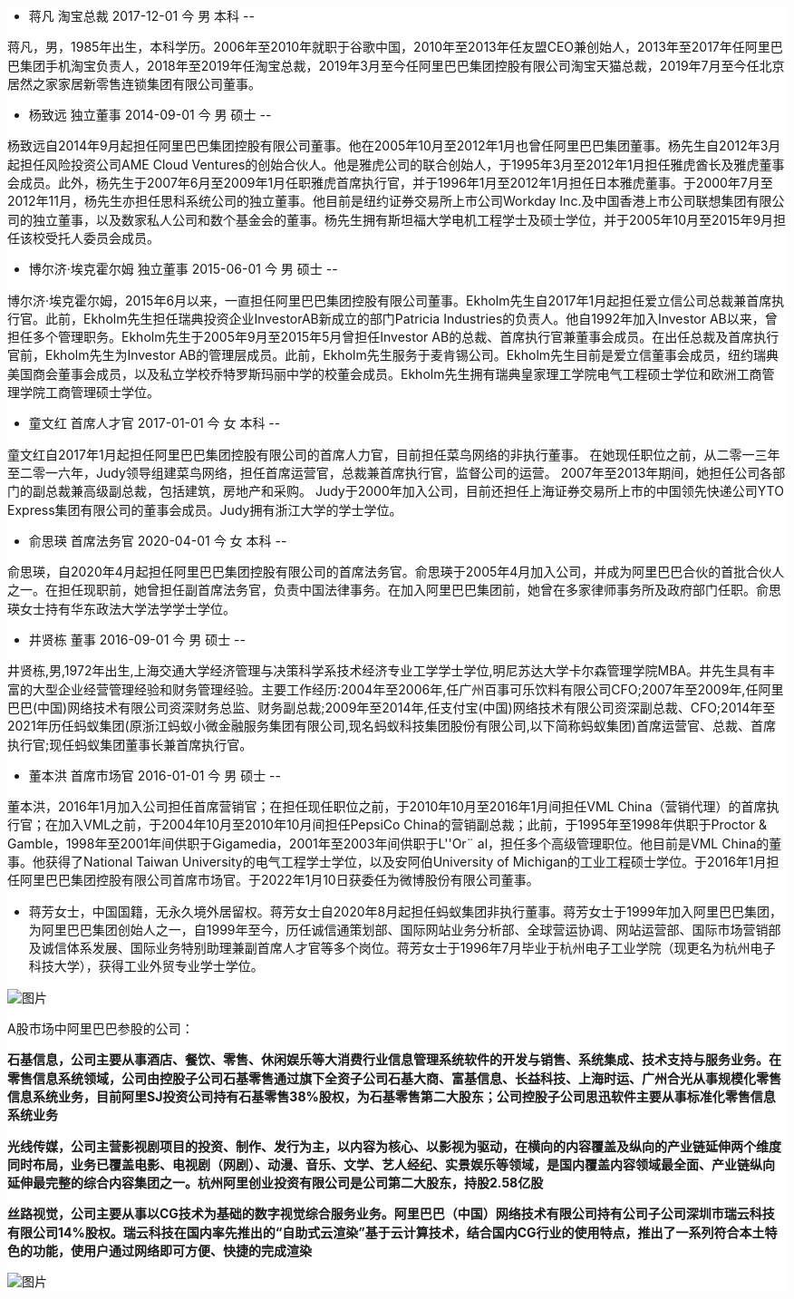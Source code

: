* 蒋凡 	淘宝总裁 	2017-12-01 	今 	男 	本科 		-- 		

蒋凡，男，1985年出生，本科学历。2006年至2010年就职于谷歌中国，2010年至2013年任友盟CEO兼创始人，2013年至2017年任阿里巴巴集团手机淘宝负责人，2018年至2019年任淘宝总裁，2019年3月至今任阿里巴巴集团控股有限公司淘宝天猫总裁，2019年7月至今任北京居然之家家居新零售连锁集团有限公司董事。
*  	杨致远 	独立董事 	2014-09-01 	今 	男 	硕士 		-- 		

杨致远自2014年9月起担任阿里巴巴集团控股有限公司董事。他在2005年10月至2012年1月也曾任阿里巴巴集团董事。杨先生自2012年3月起担任风险投资公司AME Cloud Ventures的创始合伙人。他是雅虎公司的联合创始人，于1995年3月至2012年1月担任雅虎酋长及雅虎董事会成员。此外，杨先生于2007年6月至2009年1月任职雅虎首席执行官，并于1996年1月至2012年1月担任日本雅虎董事。于2000年7月至2012年11月，杨先生亦担任思科系统公司的独立董事。他目前是纽约证券交易所上市公司Workday Inc.及中国香港上市公司联想集团有限公司的独立董事，以及数家私人公司和数个基金会的董事。杨先生拥有斯坦福大学电机工程学士及硕士学位，并于2005年10月至2015年9月担任该校受托人委员会成员。

* 博尔济·埃克霍尔姆 	独立董事 	2015-06-01 	今 	男 	硕士 		-- 		

博尔济·埃克霍尔姆，2015年6月以来，一直担任阿里巴巴集团控股有限公司董事。Ekholm先生自2017年1月起担任爱立信公司总裁兼首席执行官。此前，Ekholm先生担任瑞典投资企业InvestorAB新成立的部门Patricia Industries的负责人。他自1992年加入Investor AB以来，曾担任多个管理职务。Ekholm先生于2005年9月至2015年5月曾担任Investor AB的总裁、首席执行官兼董事会成员。在出任总裁及首席执行官前，Ekholm先生为Investor AB的管理层成员。此前，Ekholm先生服务于麦肯锡公司。Ekholm先生目前是爱立信董事会成员，纽约瑞典美国商会董事会成员，以及私立学校乔特罗斯玛丽中学的校董会成员。Ekholm先生拥有瑞典皇家理工学院电气工程硕士学位和欧洲工商管理学院工商管理硕士学位。
*  	童文红 	首席人才官 	2017-01-01 	今 	女 	本科 		-- 		

童文红自2017年1月起担任阿里巴巴集团控股有限公司的首席人力官，目前担任菜鸟网络的非执行董事。 在她现任职位之前，从二零一三年至二零一六年，Judy领导组建菜鸟网络，担任首席运营官，总裁兼首席执行官，监督公司的运营。 2007年至2013年期间，她担任公司各部门的副总裁兼高级副总裁，包括建筑，房地产和采购。 Judy于2000年加入公司，目前还担任上海证券交易所上市的中国领先快递公司YTO Express集团有限公司的董事会成员。Judy拥有浙江大学的学士学位。
*  	俞思瑛 	首席法务官 	2020-04-01 	今 	女 	本科 		-- 		

俞思瑛，自2020年4月起担任阿里巴巴集团控股有限公司的首席法务官。俞思瑛于2005年4月加入公司，并成为阿里巴巴合伙的首批合伙人之一。在担任现职前，她曾担任副首席法务官，负责中国法律事务。在加入阿里巴巴集团前，她曾在多家律师事务所及政府部门任职。俞思瑛女士持有华东政法大学法学学士学位。
*  	井贤栋 	董事 	2016-09-01 	今 	男 	硕士 		-- 		

井贤栋,男,1972年出生,上海交通大学经济管理与决策科学系技术经济专业工学学士学位,明尼苏达大学卡尔森管理学院MBA。井先生具有丰富的大型企业经营管理经验和财务管理经验。主要工作经历:2004年至2006年,任广州百事可乐饮料有限公司CFO;2007年至2009年,任阿里巴巴(中国)网络技术有限公司资深财务总监、财务副总裁;2009年至2014年,任支付宝(中国)网络技术有限公司资深副总裁、CFO;2014年至2021年历任蚂蚁集团(原浙江蚂蚁小微金融服务集团有限公司,现名蚂蚁科技集团股份有限公司,以下简称蚂蚁集团)首席运营官、总裁、首席执行官;现任蚂蚁集团董事长兼首席执行官。
*  	董本洪 	首席市场官 	2016-01-01 	今 	男 	硕士 		-- 		

董本洪，2016年1月加入公司担任首席营销官；在担任现任职位之前，于2010年10月至2016年1月间担任VML China（营销代理）的首席执行官；在加入VML之前，于2004年10月至2010年10月间担任PepsiCo China的营销副总裁；此前，于1995年至1998年供职于Proctor &amp; Gamble，1998年至2001年间供职于Gigamedia，2001年至2003年间供职于L''Or¨ al，担任多个高级管理职位。他目前是VML China的董事。他获得了National Taiwan University的电气工程学士学位，以及安阿伯University of Michigan的工业工程硕士学位。于2016年1月担任阿里巴巴集团控股有限公司首席市场官。于2022年1月10日获委任为微博股份有限公司董事。

 * 蒋芳女士，中国国籍，无永久境外居留权。蒋芳女士自2020年8月起担任蚂蚁集团非执行董事。蒋芳女士于1999年加入阿里巴巴集团，为阿里巴巴集团创始人之一，自1999年至今，历任诚信通策划部、国际网站业务分析部、全球营运协调、网站运营部、国际市场营销部及诚信体系发展、国际业务特别助理兼副首席人才官等多个岗位。蒋芳女士于1996年7月毕业于杭州电子工业学院（现更名为杭州电子科技大学），获得工业外贸专业学士学位。

![图片](https://user-images.githubusercontent.com/79394963/187066064-aca06ee7-b86f-45ed-9440-553baf247b97.png)

A股市场中阿里巴巴参股的公司：

**石基信息，公司主要从事酒店、餐饮、零售、休闲娱乐等大消费行业信息管理系统软件的开发与销售、系统集成、技术支持与服务业务。在零售信息系统领域，公司由控股子公司石基零售通过旗下全资子公司石基大商、富基信息、长益科技、上海时运、广州合光从事规模化零售信息系统业务，目前阿里SJ投资公司持有石基零售38%股权，为石基零售第二大股东；公司控股子公司思迅软件主要从事标准化零售信息系统业务**


**光线传媒，公司主营影视剧项目的投资、制作、发行为主，以内容为核心、以影视为驱动，在横向的内容覆盖及纵向的产业链延伸两个维度同时布局，业务已覆盖电影、电视剧（网剧）、动漫、音乐、文学、艺人经纪、实景娱乐等领域，是国内覆盖内容领域最全面、产业链纵向延伸最完整的综合内容集团之一。杭州阿里创业投资有限公司是公司第二大股东，持股2.58亿股**

**丝路视觉，公司主要从事以CG技术为基础的数字视觉综合服务业务。阿里巴巴（中国）网络技术有限公司持有公司子公司深圳市瑞云科技有限公司14%股权。瑞云科技在国内率先推出的“自助式云渲染”基于云计算技术，结合国内CG行业的使用特点，推出了一系列符合本土特色的功能，使用户通过网络即可方便、快捷的完成渲染**

![图片](https://user-images.githubusercontent.com/79394963/187066256-1cd4501d-3b26-4c73-98f1-76c35b496e6c.png)
